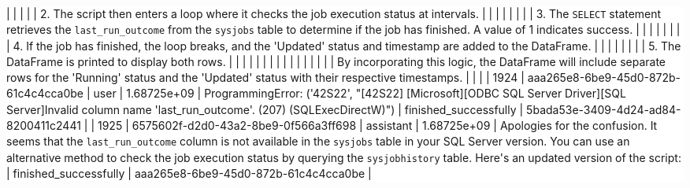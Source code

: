 |      |                                      |               |               | 2. The script then enters a loop where it checks the job execution status at intervals.                                                                                                                                                                                                                                                                                                                                                                                                                                                                            |                       |                                      |
|      |                                      |               |               | 3. The `SELECT` statement retrieves the `last_run_outcome` from the `sysjobs` table to determine if the job has finished. A value of 1 indicates success.                                                                                                                                                                                                                                                                                                                                                                                                          |                       |                                      |
|      |                                      |               |               | 4. If the job has finished, the loop breaks, and the 'Updated' status and timestamp are added to the DataFrame.                                                                                                                                                                                                                                                                                                                                                                                                                                                    |                       |                                      |
|      |                                      |               |               | 5. The DataFrame is printed to display both rows.                                                                                                                                                                                                                                                                                                                                                                                                                                                                                                                  |                       |                                      |
|      |                                      |               |               |                                                                                                                                                                                                                                                                                                                                                                                                                                                                                                                                                                    |                       |                                      |
|      |                                      |               |               | By incorporating this logic, the DataFrame will include separate rows for the 'Running' status and the 'Updated' status with their respective timestamps.                                                                                                                                                                                                                                                                                                                                                                                                          |                       |                                      |
| 1924 | aaa265e8-6be9-45d0-872b-61c4c4cca0be | user          |   1.68725e+09 | ProgrammingError: ('42S22', "[42S22] [Microsoft][ODBC SQL Server Driver][SQL Server]Invalid column name 'last_run_outcome'. (207) (SQLExecDirectW)")                                                                                                                                                                                                                                                                                                                                                                                                               | finished_successfully | 5bada53e-3409-4d24-ad84-8200411c2441 |
| 1925 | 6575602f-d2d0-43a2-8be9-0f566a3ff698 | assistant     |   1.68725e+09 | Apologies for the confusion. It seems that the `last_run_outcome` column is not available in the `sysjobs` table in your SQL Server version. You can use an alternative method to check the job execution status by querying the `sysjobhistory` table. Here's an updated version of the script:                                                                                                                                                                                                                                                                   | finished_successfully | aaa265e8-6be9-45d0-872b-61c4c4cca0be |